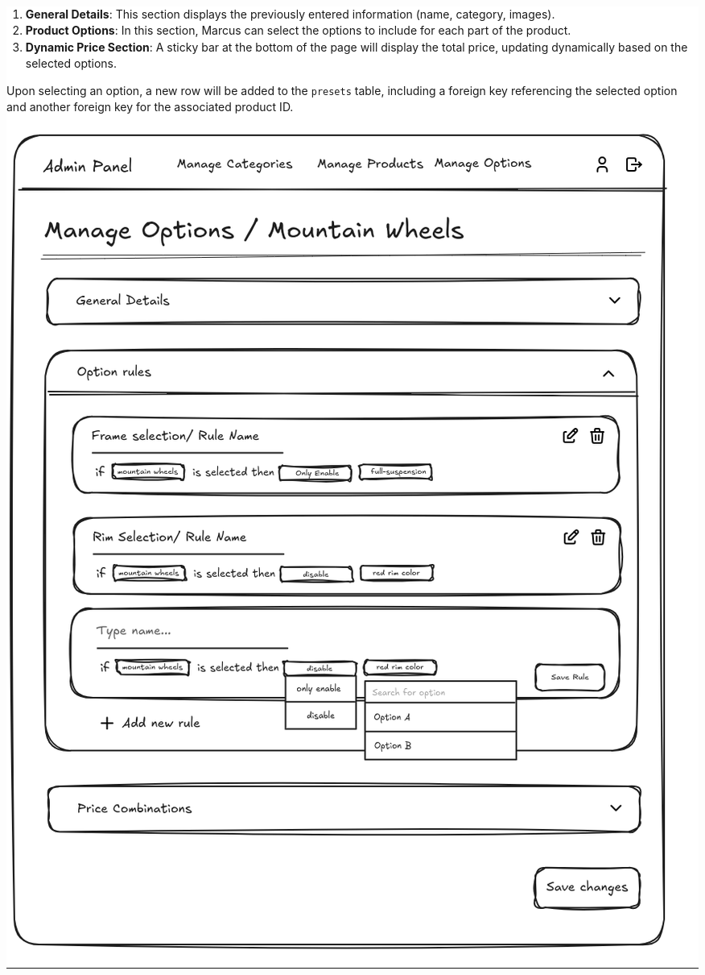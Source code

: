 1. **General Details**: This section displays the previously entered information (name, category, images).
2. **Product Options**: In this section, Marcus can select the options to include for each part of the product.
3. **Dynamic Price Section**: A sticky bar at the bottom of the page will display the total price, updating dynamically based on the selected options.

Upon selecting an option, a new row will be added to the `presets` table, including a foreign key referencing the selected option and another foreign key for the associated product ID.

![3](./assets/7.png)

---